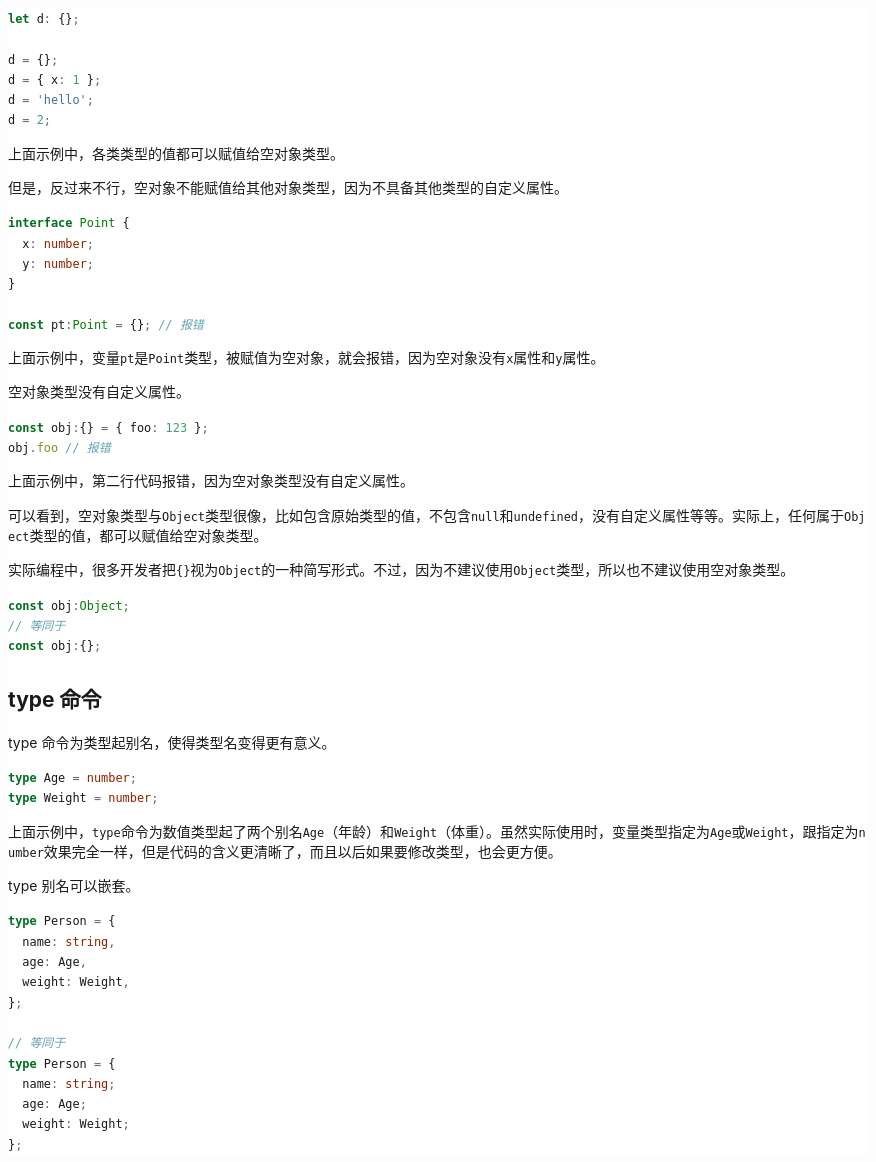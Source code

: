 ```typescript
let d: {};

d = {};
d = { x: 1 };
d = 'hello';
d = 2;
```

上面示例中，各类类型的值都可以赋值给空对象类型。

但是，反过来不行，空对象不能赋值给其他对象类型，因为不具备其他类型的自定义属性。

```typescript
interface Point { 
  x: number;
  y: number;
}

const pt:Point = {}; // 报错
```

上面示例中，变量`pt`是`Point`类型，被赋值为空对象，就会报错，因为空对象没有`x`属性和`y`属性。

空对象类型没有自定义属性。

```typescript
const obj:{} = { foo: 123 };
obj.foo // 报错
```

上面示例中，第二行代码报错，因为空对象类型没有自定义属性。

可以看到，空对象类型与`Object`类型很像，比如包含原始类型的值，不包含`null`和`undefined`，没有自定义属性等等。实际上，任何属于`Object`类型的值，都可以赋值给空对象类型。

实际编程中，很多开发者把`{}`视为`Object`的一种简写形式。不过，因为不建议使用`Object`类型，所以也不建议使用空对象类型。

```typescript
const obj:Object;
// 等同于
const obj:{};
```

## type 命令

type 命令为类型起别名，使得类型名变得更有意义。

```typescript
type Age = number;
type Weight = number;
```

上面示例中，`type`命令为数值类型起了两个别名`Age`（年龄）和`Weight`（体重）。虽然实际使用时，变量类型指定为`Age`或`Weight`，跟指定为`number`效果完全一样，但是代码的含义更清晰了，而且以后如果要修改类型，也会更方便。

type 别名可以嵌套。

```typescript
type Person = {
  name: string,
  age: Age,
  weight: Weight,
};

// 等同于
type Person = {
  name: string;
  age: Age;
  weight: Weight;
};
```